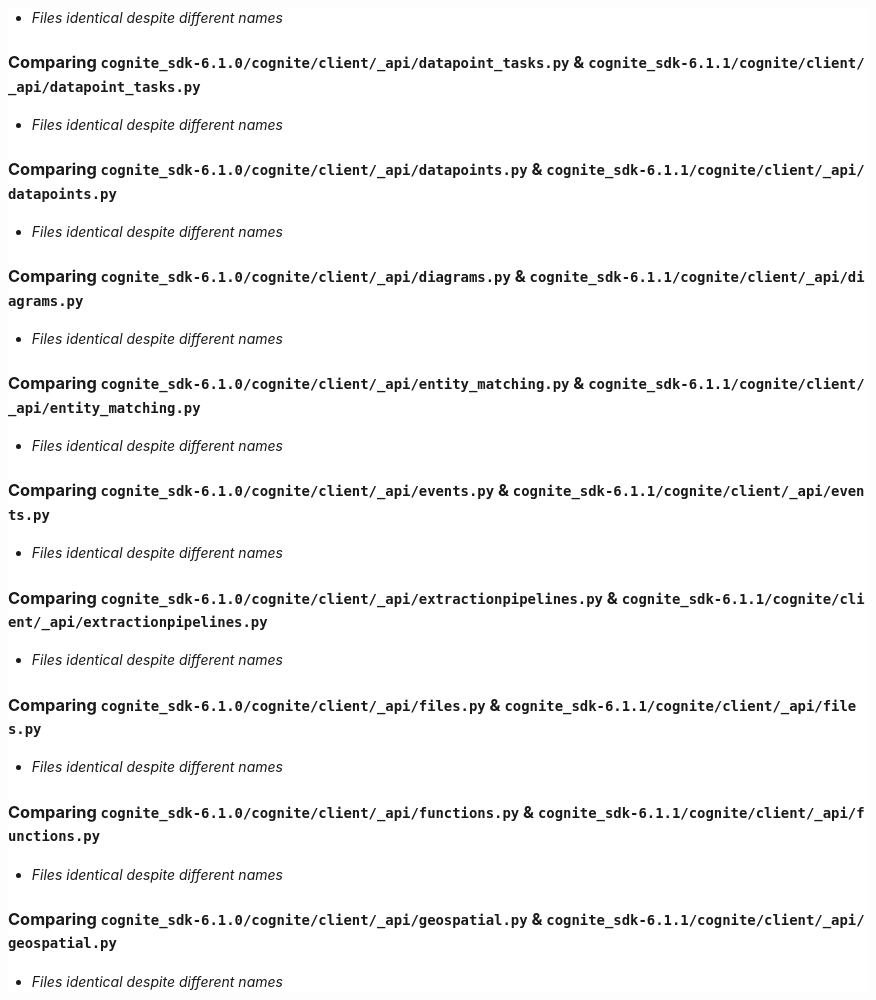  * *Files identical despite different names*

### Comparing `cognite_sdk-6.1.0/cognite/client/_api/datapoint_tasks.py` & `cognite_sdk-6.1.1/cognite/client/_api/datapoint_tasks.py`

 * *Files identical despite different names*

### Comparing `cognite_sdk-6.1.0/cognite/client/_api/datapoints.py` & `cognite_sdk-6.1.1/cognite/client/_api/datapoints.py`

 * *Files identical despite different names*

### Comparing `cognite_sdk-6.1.0/cognite/client/_api/diagrams.py` & `cognite_sdk-6.1.1/cognite/client/_api/diagrams.py`

 * *Files identical despite different names*

### Comparing `cognite_sdk-6.1.0/cognite/client/_api/entity_matching.py` & `cognite_sdk-6.1.1/cognite/client/_api/entity_matching.py`

 * *Files identical despite different names*

### Comparing `cognite_sdk-6.1.0/cognite/client/_api/events.py` & `cognite_sdk-6.1.1/cognite/client/_api/events.py`

 * *Files identical despite different names*

### Comparing `cognite_sdk-6.1.0/cognite/client/_api/extractionpipelines.py` & `cognite_sdk-6.1.1/cognite/client/_api/extractionpipelines.py`

 * *Files identical despite different names*

### Comparing `cognite_sdk-6.1.0/cognite/client/_api/files.py` & `cognite_sdk-6.1.1/cognite/client/_api/files.py`

 * *Files identical despite different names*

### Comparing `cognite_sdk-6.1.0/cognite/client/_api/functions.py` & `cognite_sdk-6.1.1/cognite/client/_api/functions.py`

 * *Files identical despite different names*

### Comparing `cognite_sdk-6.1.0/cognite/client/_api/geospatial.py` & `cognite_sdk-6.1.1/cognite/client/_api/geospatial.py`

 * *Files identical despite different names*
